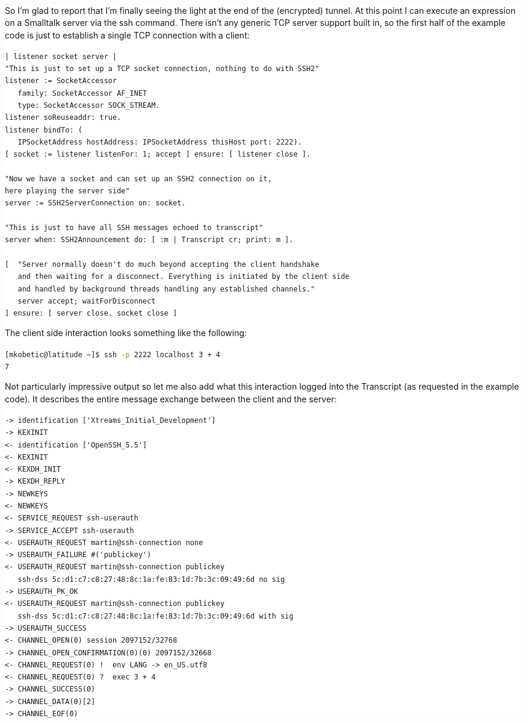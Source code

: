 So I’m glad to report that I’m finally seeing the light at the end of the (encrypted) tunnel. At this point I can execute an expression on a Smalltalk server via the ssh command. There isn’t any generic TCP server support built in, so the first half of the example code is just to establish a single TCP connection with a client:

```
| listener socket server |
"This is just to set up a TCP socket connection, nothing to do with SSH2"
listener := SocketAccessor
   family: SocketAccessor AF_INET
   type: SocketAccessor SOCK_STREAM.
listener soReuseaddr: true.
listener bindTo: (
   IPSocketAddress hostAddress: IPSocketAddress thisHost port: 2222).
[ socket := listener listenFor: 1; accept ] ensure: [ listener close ].

"Now we have a socket and can set up an SSH2 connection on it,
here playing the server side"
server := SSH2ServerConnection on: socket.

"This is just to have all SSH messages echoed to transcript"
server when: SSH2Announcement do: [ :m | Transcript cr; print: m ].

[  "Server normally doesn't do much beyond accepting the client handshake
   and then waiting for a disconnect. Everything is initiated by the client side
   and handled by background threads handling any established channels."
   server accept; waitForDisconnect
] ensure: [ server close. socket close ]
```

The client side interaction looks something like the following:

```sh
[mkobetic@latitude ~]$ ssh -p 2222 localhost 3 + 4
7
```

Not particularly impressive output so let me also add what this interaction logged into the Transcript (as requested in the example code). It describes the entire message exchange between the client and the server:

```
-> identification ['Xtreams_Initial_Development']
-> KEXINIT
<- identification ['OpenSSH_5.5']
<- KEXINIT
<- KEXDH_INIT
-> KEXDH_REPLY
-> NEWKEYS
<- NEWKEYS
<- SERVICE_REQUEST ssh-userauth
-> SERVICE_ACCEPT ssh-userauth
<- USERAUTH_REQUEST martin@ssh-connection none
-> USERAUTH_FAILURE #('publickey')
<- USERAUTH_REQUEST martin@ssh-connection publickey
   ssh-dss 5c:d1:c7:c8:27:48:8c:1a:fe:83:1d:7b:3c:09:49:6d no sig
-> USERAUTH_PK_OK
<- USERAUTH_REQUEST martin@ssh-connection publickey
   ssh-dss 5c:d1:c7:c8:27:48:8c:1a:fe:83:1d:7b:3c:09:49:6d with sig
-> USERAUTH_SUCCESS
<- CHANNEL_OPEN(0) session 2097152/32768
-> CHANNEL_OPEN_CONFIRMATION(0)(0) 2097152/32668
<- CHANNEL_REQUEST(0) !  env LANG -> en_US.utf8
<- CHANNEL_REQUEST(0) ?  exec 3 + 4
-> CHANNEL_SUCCESS(0)
-> CHANNEL_DATA(0)[2]
-> CHANNEL_EOF(0)
```